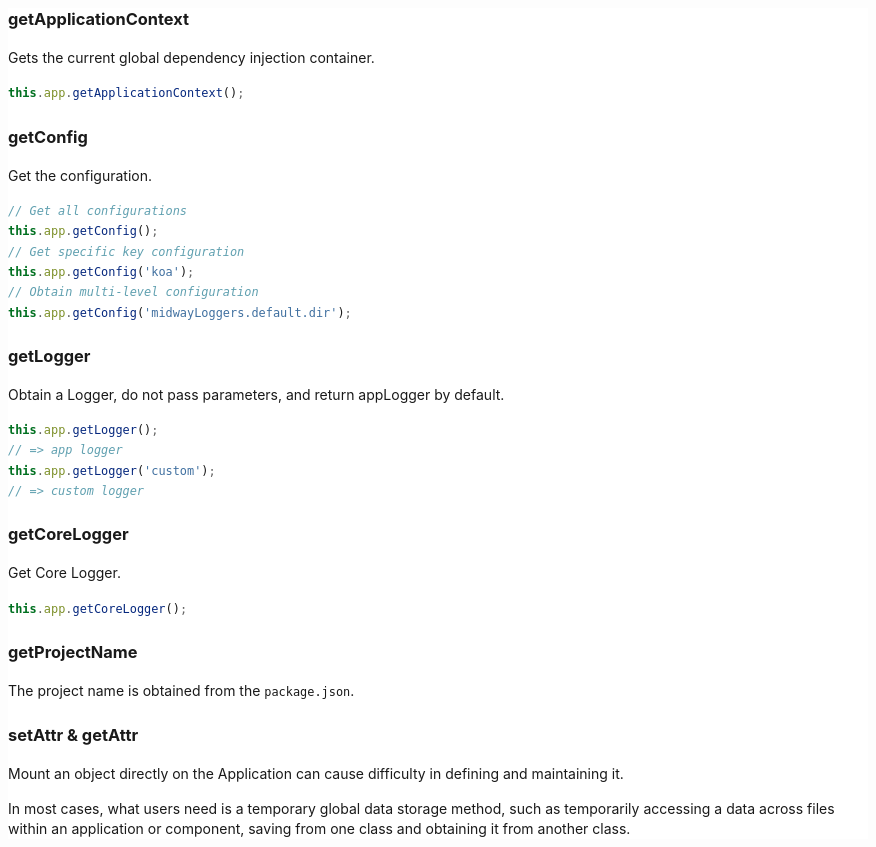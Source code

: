

### getApplicationContext

Gets the current global dependency injection container.

```typescript
this.app.getApplicationContext();
```



### getConfig

Get the configuration.

```typescript
// Get all configurations
this.app.getConfig();
// Get specific key configuration
this.app.getConfig('koa');
// Obtain multi-level configuration
this.app.getConfig('midwayLoggers.default.dir');
```



### getLogger

Obtain a Logger, do not pass parameters, and return appLogger by default.

```typescript
this.app.getLogger();
// => app logger
this.app.getLogger('custom');
// => custom logger
```



### getCoreLogger

Get Core Logger.

```typescript
this.app.getCoreLogger();
```



### getProjectName

The project name is obtained from the `package.json`.



### setAttr & getAttr

Mount an object directly on the Application can cause difficulty in defining and maintaining it.

In most cases, what users need is a temporary global data storage method, such as temporarily accessing a data across files within an application or component, saving from one class and obtaining it from another class.
